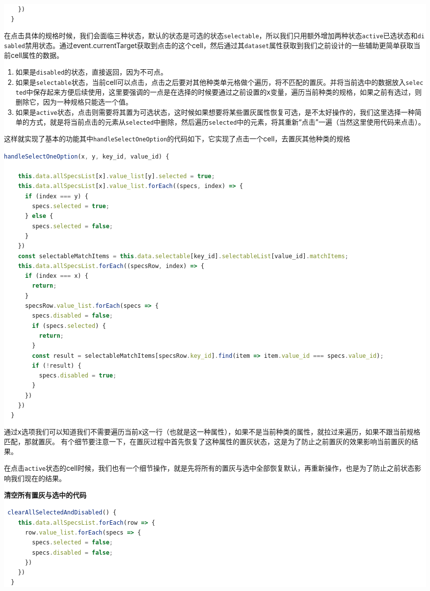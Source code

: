``` javascript
    })
  }
```
在点击具体的规格时候，我们会面临三种状态，默认的状态是可选的状态`selectable`，所以我们只用额外增加两种状态`active`已选状态和`disabled`禁用状态。通过event.currentTarget获取到点击的这个cell，然后通过其`dataset`属性获取到我们之前设计的一些辅助更简单获取当前cell属性的数据。

1. 如果是`disabled`的状态，直接返回，因为不可点。
2. 如果是`selectable`状态，当前cell可以点击，点击之后要对其他种类单元格做个遍历，将不匹配的置灰。并将当前选中的数据放入`selected`中保存起来方便后续使用，这里要强调的一点是在选择的时候要通过之前设置的x变量，遍历当前种类的规格，如果之前有选过，则删除它，因为一种规格只能选一个值。
3. 如果是`active`状态，点击则需要将其置为可选状态，这时候如果想要将某些置灰属性恢复可选，是不太好操作的，我们这里选择一种简单的方式，就是将当前点击的元素从`selected`中删除，然后遍历`selected`中的元素，将其重新“点击”一遍（当然这里使用代码来点击）。

这样就实现了基本的功能其中`handleSelectOneOption`的代码如下，它实现了点击一个cell，去置灰其他种类的规格

``` javascript
handleSelectOneOption(x, y, key_id, value_id) {
    
    this.data.allSpecsList[x].value_list[y].selected = true;
    this.data.allSpecsList[x].value_list.forEach((specs, index) => {
      if (index === y) {
        specs.selected = true;
      } else {
        specs.selected = false;
      }
    })
    const selectableMatchItems = this.data.selectable[key_id].selectableList[value_id].matchItems;
    this.data.allSpecsList.forEach((specsRow, index) => {
      if (index === x) {
        return;
      }
      specsRow.value_list.forEach(specs => {
        specs.disabled = false;
        if (specs.selected) {
          return;
        }
        const result = selectableMatchItems[specsRow.key_id].find(item => item.value_id === specs.value_id);
        if (!result) {
          specs.disabled = true;
        }
      })
    })
  }
```

通过x选项我们可以知道我们不需要遍历当前x这一行（也就是这一种属性），如果不是当前种类的属性，就拉过来遍历，如果不跟当前规格匹配，那就置灰。
有个细节要注意一下，在置灰过程中首先恢复了这种属性的置灰状态，这是为了防止之前置灰的效果影响当前置灰的结果。

在点击`active`状态的cell时候，我们也有一个细节操作，就是先将所有的置灰与选中全部恢复默认，再重新操作，也是为了防止之前状态影响我们现在的结果。

**清空所有置灰与选中的代码**

``` javascript
 clearAllSelectedAndDisabled() {
    this.data.allSpecsList.forEach(row => {
      row.value_list.forEach(specs => {
        specs.selected = false;
        specs.disabled = false;
      })
    })
  }
```
